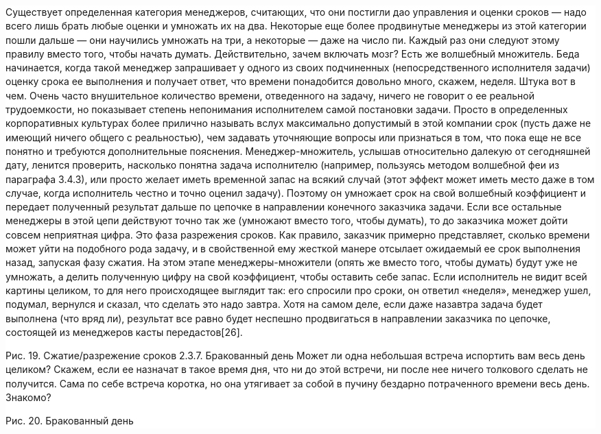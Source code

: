 Существует определенная категория менеджеров, считающих, что они
постигли дао управления и оценки сроков — надо всего лишь брать любые
оценки и умножать их на два. Некоторые еще более продвинутые
менеджеры из этой категории пошли дальше — они научились умножать на
три, а некоторые — даже на число пи. Каждый раз они следуют этому
правилу вместо того, чтобы начать думать. Действительно, зачем включать
мозг? Есть же волшебный множитель.
Беда начинается, когда такой менеджер запрашивает у одного из своих
подчиненных (непосредственного исполнителя задачи) оценку срока ее
выполнения и получает ответ, что времени понадобится довольно много,
скажем, неделя. Штука вот в чем. Очень часто внушительное количество
времени, отведенного на задачу, ничего не говорит о ее реальной
трудоемкости, но показывает степень непонимания исполнителем самой
постановки задачи. Просто в определенных корпоративных культурах более
прилично называть вслух максимально допустимый в этой компании срок
(пусть даже не имеющий ничего общего с реальностью), чем задавать
уточняющие вопросы или признаться в том, что пока еще не все понятно и
требуются дополнительные пояснения.
Менеджер-множитель, услышав относительно далекую от сегодняшней
дату, ленится проверить, насколько понятна задача исполнителю (например,
пользуясь методом волшебной феи из параграфа 3.4.3), или просто желает
иметь временной запас на всякий случай (этот эффект может иметь место
даже в том случае, когда исполнитель честно и точно оценил задачу).
Поэтому он умножает срок на свой волшебный коэффициент и передает
полученный результат дальше по цепочке в направлении конечного
заказчика задачи. Если все остальные менеджеры в этой цепи действуют
точно так же (умножают вместо того, чтобы думать), то до заказчика может
дойти совсем неприятная цифра. Это фаза разрежения сроков.
Как правило, заказчик примерно представляет, сколько времени может
уйти на подобного рода задачу, и в свойственной ему жесткой манере
отсылает ожидаемый ее срок выполнения назад, запуская фазу сжатия. На
этом этапе менеджеры-множители (опять же вместо того, чтобы думать)
будут уже не умножать, а делить полученную цифру на свой коэффициент,
чтобы оставить себе запас.
Если исполнитель не видит всей картины целиком, то для него
происходящее выглядит так: его спросили про сроки, он ответил «неделя»,
менеджер ушел, подумал, вернулся и сказал, что сделать это надо завтра.
Хотя на самом деле, если даже назавтра задача будет выполнена (что вряд
ли), результат все равно будет неспешно продвигаться в направлении
заказчика по цепочке, состоящей из менеджеров касты передастов[26].


Рис. 19. Сжатие/разрежение сроков
2.3.7. Бракованный день
Может ли одна небольшая встреча испортить вам весь день целиком?
Скажем, если ее назначат в такое время дня, что ни до этой встречи, ни
после нее ничего толкового сделать не получится. Сама по себе встреча
коротка, но она утягивает за собой в пучину бездарно потраченного времени
весь день. Знакомо?


Рис. 20. Бракованный день

